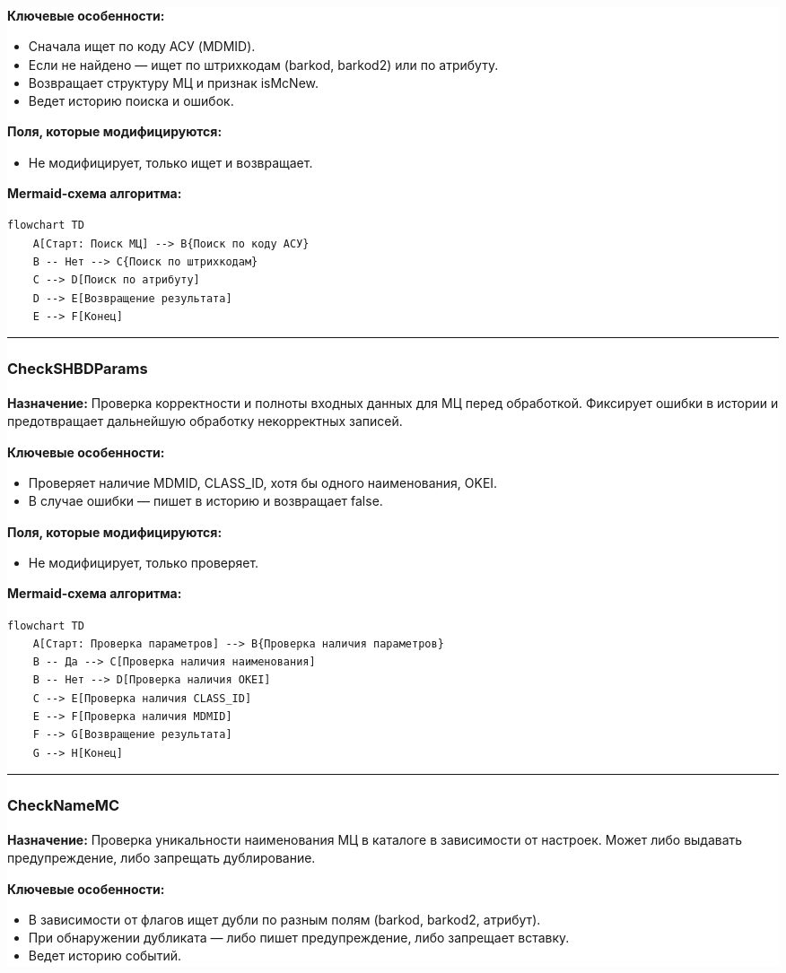 **Ключевые особенности:**
- Сначала ищет по коду АСУ (MDMID).
- Если не найдено — ищет по штрихкодам (barkod, barkod2) или по атрибуту.
- Возвращает структуру МЦ и признак isMcNew.
- Ведет историю поиска и ошибок.

**Поля, которые модифицируются:**
- Не модифицирует, только ищет и возвращает.

**Mermaid-схема алгоритма:**
```mermaid
flowchart TD
    A[Старт: Поиск МЦ] --> B{Поиск по коду АСУ}
    B -- Нет --> C{Поиск по штрихкодам}
    C --> D[Поиск по атрибуту]
    D --> E[Возвращение результата]
    E --> F[Конец]
```

---

### CheckSHBDParams

**Назначение:**
Проверка корректности и полноты входных данных для МЦ перед обработкой. Фиксирует ошибки в истории и предотвращает дальнейшую обработку некорректных записей.

**Ключевые особенности:**
- Проверяет наличие MDMID, CLASS_ID, хотя бы одного наименования, OKEI.
- В случае ошибки — пишет в историю и возвращает false.

**Поля, которые модифицируются:**
- Не модифицирует, только проверяет.

**Mermaid-схема алгоритма:**
```mermaid
flowchart TD
    A[Старт: Проверка параметров] --> B{Проверка наличия параметров}
    B -- Да --> C[Проверка наличия наименования]
    B -- Нет --> D[Проверка наличия OKEI]
    C --> E[Проверка наличия CLASS_ID]
    E --> F[Проверка наличия MDMID]
    F --> G[Возвращение результата]
    G --> H[Конец]
```

---

### CheckNameMC

**Назначение:**
Проверка уникальности наименования МЦ в каталоге в зависимости от настроек. Может либо выдавать предупреждение, либо запрещать дублирование.

**Ключевые особенности:**
- В зависимости от флагов ищет дубли по разным полям (barkod, barkod2, атрибут).
- При обнаружении дубликата — либо пишет предупреждение, либо запрещает вставку.
- Ведет историю событий.
